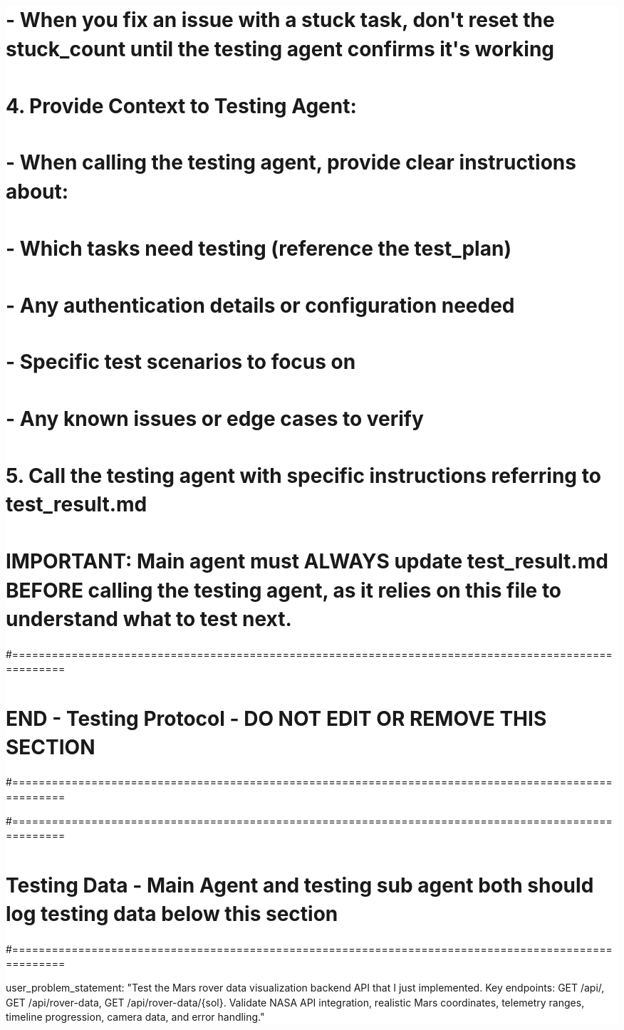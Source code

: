 #    - When you fix an issue with a stuck task, don't reset the stuck_count until the testing agent confirms it's working
#
# 4. Provide Context to Testing Agent:
#    - When calling the testing agent, provide clear instructions about:
#      - Which tasks need testing (reference the test_plan)
#      - Any authentication details or configuration needed
#      - Specific test scenarios to focus on
#      - Any known issues or edge cases to verify
#
# 5. Call the testing agent with specific instructions referring to test_result.md
#
# IMPORTANT: Main agent must ALWAYS update test_result.md BEFORE calling the testing agent, as it relies on this file to understand what to test next.

#====================================================================================================
# END - Testing Protocol - DO NOT EDIT OR REMOVE THIS SECTION
#====================================================================================================



#====================================================================================================
# Testing Data - Main Agent and testing sub agent both should log testing data below this section
#====================================================================================================

user_problem_statement: "Test the Mars rover data visualization backend API that I just implemented. Key endpoints: GET /api/, GET /api/rover-data, GET /api/rover-data/{sol}. Validate NASA API integration, realistic Mars coordinates, telemetry ranges, timeline progression, camera data, and error handling."
